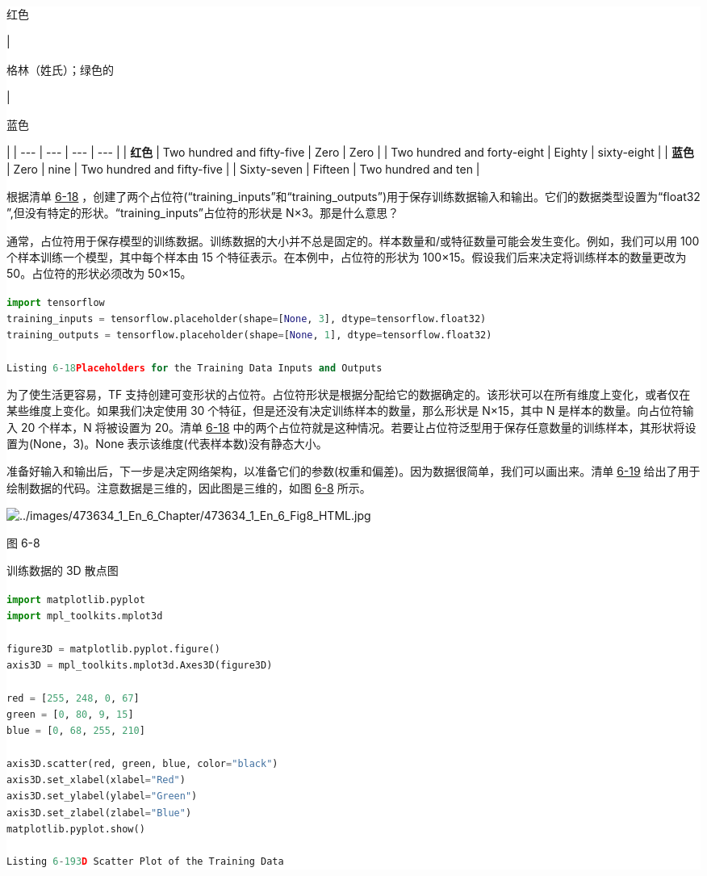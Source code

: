 红色

 | 

格林（姓氏）；绿色的

 | 

蓝色

 |
| --- | --- | --- | --- |
| **红色** | Two hundred and fifty-five | Zero | Zero |
| Two hundred and forty-eight | Eighty | sixty-eight |
| **蓝色** | Zero | nine | Two hundred and fifty-five |
| Sixty-seven | Fifteen | Two hundred and ten |

根据清单 [6-18](#PC37) ，创建了两个占位符(“training_inputs”和“training_outputs”)用于保存训练数据输入和输出。它们的数据类型设置为“float32 ”,但没有特定的形状。“training_inputs”占位符的形状是 N×3。那是什么意思？

通常，占位符用于保存模型的训练数据。训练数据的大小并不总是固定的。样本数量和/或特征数量可能会发生变化。例如，我们可以用 100 个样本训练一个模型，其中每个样本由 15 个特征表示。在本例中，占位符的形状为 100×15。假设我们后来决定将训练样本的数量更改为 50。占位符的形状必须改为 50×15。

```py
import tensorflow
training_inputs = tensorflow.placeholder(shape=[None, 3], dtype=tensorflow.float32)
training_outputs = tensorflow.placeholder(shape=[None, 1], dtype=tensorflow.float32)

Listing 6-18Placeholders for the Training Data Inputs and Outputs

```

为了使生活更容易，TF 支持创建可变形状的占位符。占位符形状是根据分配给它的数据确定的。该形状可以在所有维度上变化，或者仅在某些维度上变化。如果我们决定使用 30 个特征，但是还没有决定训练样本的数量，那么形状是 N×15，其中 N 是样本的数量。向占位符输入 20 个样本，N 将被设置为 20。清单 [6-18](#PC37) 中的两个占位符就是这种情况。若要让占位符泛型用于保存任意数量的训练样本，其形状将设置为(None，3)。None 表示该维度(代表样本数)没有静态大小。

准备好输入和输出后，下一步是决定网络架构，以准备它们的参数(权重和偏差)。因为数据很简单，我们可以画出来。清单 [6-19](#PC38) 给出了用于绘制数据的代码。注意数据是三维的，因此图是三维的，如图 [6-8](#Fig8) 所示。

![../images/473634_1_En_6_Chapter/473634_1_En_6_Fig8_HTML.jpg](../images/473634_1_En_6_Chapter/473634_1_En_6_Fig8_HTML.jpg)

图 6-8

训练数据的 3D 散点图

```py
import matplotlib.pyplot
import mpl_toolkits.mplot3d

figure3D = matplotlib.pyplot.figure()
axis3D = mpl_toolkits.mplot3d.Axes3D(figure3D)

red = [255, 248, 0, 67]
green = [0, 80, 9, 15]
blue = [0, 68, 255, 210]

axis3D.scatter(red, green, blue, color="black")
axis3D.set_xlabel(xlabel="Red")
axis3D.set_ylabel(ylabel="Green")
axis3D.set_zlabel(zlabel="Blue")
matplotlib.pyplot.show()

Listing 6-193D Scatter Plot of the Training Data

```
